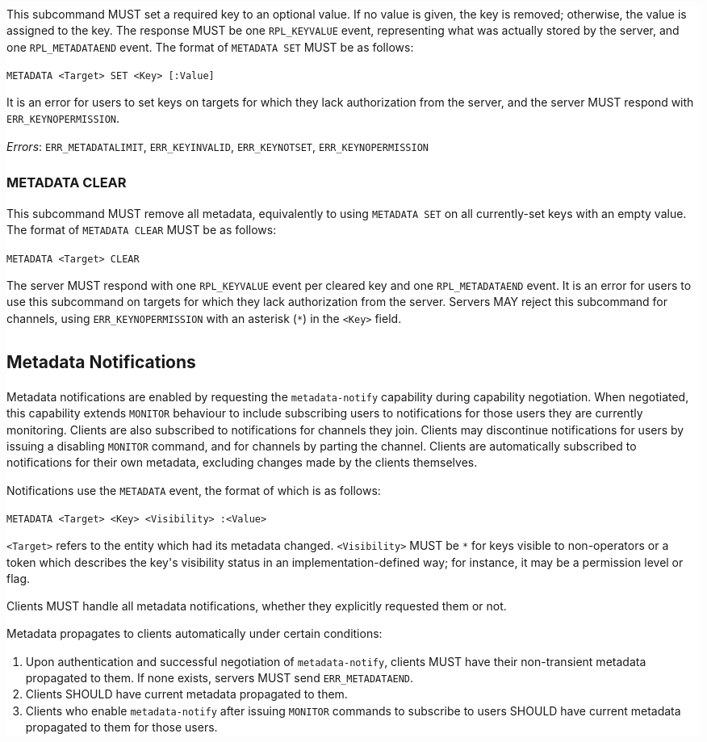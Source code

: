 This subcommand MUST set a required key to an optional value. If no value is
given, the key is removed; otherwise, the value is assigned to the key. The
response MUST be one `RPL_KEYVALUE` event, representing what was actually
stored by the server, and one `RPL_METADATAEND` event. The format of
 `METADATA SET` MUST be as follows:

`METADATA <Target> SET <Key> [:Value]`

It is an error for users to set keys on targets for which they lack
authorization from the server, and the server MUST respond with
`ERR_KEYNOPERMISSION`.

*Errors*: `ERR_METADATALIMIT`, `ERR_KEYINVALID`, `ERR_KEYNOTSET`, `ERR_KEYNOPERMISSION`

### METADATA CLEAR

This subcommand MUST remove all metadata, equivalently to using `METADATA SET`
on all currently-set keys with an empty value. The format of `METADATA CLEAR`
MUST be as follows:

`METADATA <Target> CLEAR`

The server MUST respond with one `RPL_KEYVALUE` event per cleared key and one
`RPL_METADATAEND` event. It is an error for users to use this subcommand on
targets for which they lack authorization from the server. Servers MAY reject
this subcommand for channels, using `ERR_KEYNOPERMISSION` with an asterisk
(`*`) in the `<Key>` field.

## Metadata Notifications

Metadata notifications are enabled by requesting the `metadata-notify`
capability during capability negotiation. When negotiated, this capability
extends `MONITOR` behaviour to include subscribing users to notifications for
those users they are currently monitoring. Clients are also subscribed to
notifications for channels they join. Clients may discontinue notifications
for users by issuing a disabling `MONITOR` command, and for channels by
parting the channel. Clients are automatically subscribed to notifications for
their own metadata, excluding changes made by the clients themselves.

Notifications use the `METADATA` event, the format of which is as follows:

`METADATA <Target> <Key> <Visibility> :<Value>`

`<Target>` refers to the entity which had its metadata changed. `<Visibility>`
MUST be `*` for keys visible to non-operators or a token which describes the
key's visibility status in an implementation-defined way; for instance, it may
be a permission level or flag.

Clients MUST handle all metadata notifications, whether they explicitly
requested them or not.

Metadata propagates to clients automatically under certain conditions:

1. Upon authentication and successful negotiation of `metadata-notify`, clients
   MUST have their non-transient metadata propagated to them. If none exists,
   servers MUST send `ERR_METADATAEND`.
2. Clients SHOULD have current metadata propagated to them.
3. Clients who enable `metadata-notify` after issuing `MONITOR` commands to
   subscribe to users SHOULD have current metadata propagated to them for those
   users.
